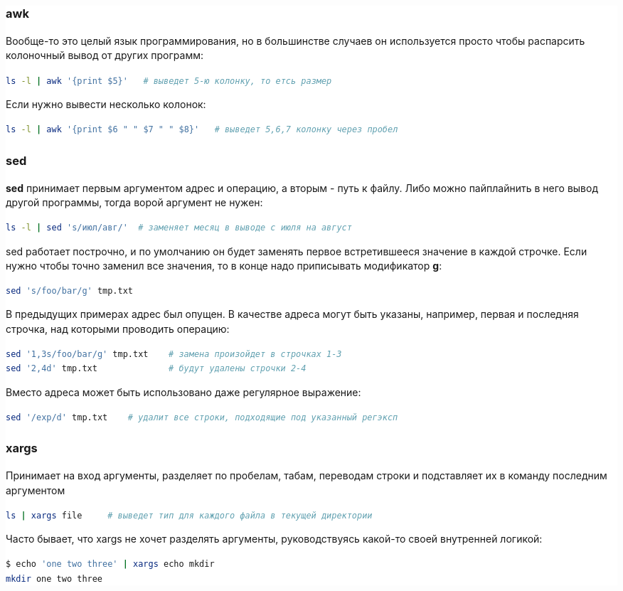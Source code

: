 ### awk

Вообще-то это целый язык программирования, но в большинстве случаев он используется просто чтобы распарсить колоночный вывод от других программ:

```sh
ls -l | awk '{print $5}'   # выведет 5-ю колонку, то етсь размер
```

Если нужно вывести несколько колонок:

```sh
ls -l | awk '{print $6 " " $7 " " $8}'   # выведет 5,6,7 колонку через пробел
```

### sed

**sed** принимает первым аргументом адрес и операцию, а вторым - путь к файлу. Либо можно пайплайнить в него вывод другой программы, тогда ворой аргумент не нужен:

```sh
ls -l | sed 's/июл/авг/'  # заменяет месяц в выводе с июля на август
```

sed работает построчно, и по умолчанию он будет заменять первое встретившееся значение в каждой строчке. Если нужно чтобы точно заменил все значения, то в конце надо приписывать модификатор **g**:

```sh
sed 's/foo/bar/g' tmp.txt
```

В предыдущих примерах адрес был опущен. В качестве адреса могут быть указаны, например, первая и последняя строчка, над которыми проводить операцию:

```sh
sed '1,3s/foo/bar/g' tmp.txt 	# замена произойдет в строчках 1-3
sed '2,4d' tmp.txt 				# будут удалены строчки 2-4
```

Вместо адреса может быть использовано даже регулярное выражение:

```sh
sed '/exp/d' tmp.txt	# удалит все строки, подходящие под указанный регэксп
```

### xargs

Принимает на вход аргументы, разделяет по пробелам, табам, переводам строки и подставляет их в команду последним аргументом

```sh
ls | xargs file 	# выведет тип для каждого файла в текущей директории
```

Часто бывает, что xargs не хочет разделять аргументы, руководствуясь какой-то своей внутренней логикой:

```sh
$ echo 'one two three' | xargs echo mkdir 
mkdir one two three
```

